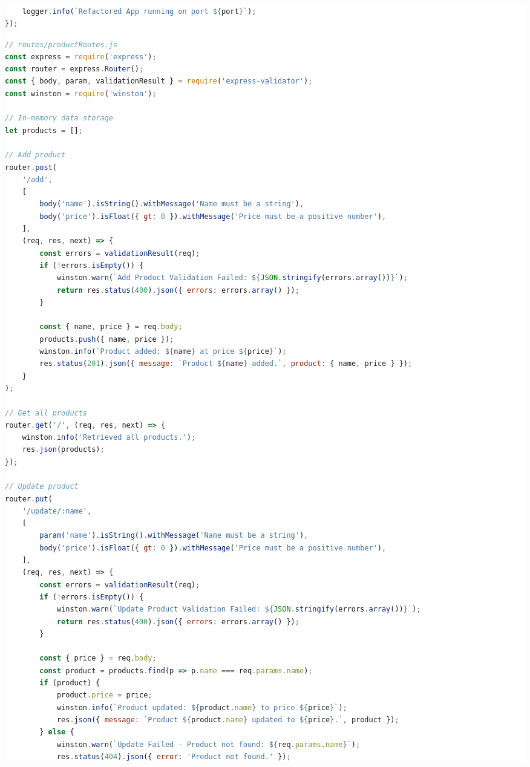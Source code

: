 ```javascript
    logger.info(`Refactored App running on port ${port}`);
});
```

```javascript
// routes/productRoutes.js
const express = require('express');
const router = express.Router();
const { body, param, validationResult } = require('express-validator');
const winston = require('winston');

// In-memory data storage
let products = [];

// Add product
router.post(
    '/add',
    [
        body('name').isString().withMessage('Name must be a string'),
        body('price').isFloat({ gt: 0 }).withMessage('Price must be a positive number'),
    ],
    (req, res, next) => {
        const errors = validationResult(req);
        if (!errors.isEmpty()) {
            winston.warn(`Add Product Validation Failed: ${JSON.stringify(errors.array())}`);
            return res.status(400).json({ errors: errors.array() });
        }

        const { name, price } = req.body;
        products.push({ name, price });
        winston.info(`Product added: ${name} at price ${price}`);
        res.status(201).json({ message: `Product ${name} added.`, product: { name, price } });
    }
);

// Get all products
router.get('/', (req, res, next) => {
    winston.info('Retrieved all products.');
    res.json(products);
});

// Update product
router.put(
    '/update/:name',
    [
        param('name').isString().withMessage('Name must be a string'),
        body('price').isFloat({ gt: 0 }).withMessage('Price must be a positive number'),
    ],
    (req, res, next) => {
        const errors = validationResult(req);
        if (!errors.isEmpty()) {
            winston.warn(`Update Product Validation Failed: ${JSON.stringify(errors.array())}`);
            return res.status(400).json({ errors: errors.array() });
        }

        const { price } = req.body;
        const product = products.find(p => p.name === req.params.name);
        if (product) {
            product.price = price;
            winston.info(`Product updated: ${product.name} to price ${price}`);
            res.json({ message: `Product ${product.name} updated to ${price}.`, product });
        } else {
            winston.warn(`Update Failed - Product not found: ${req.params.name}`);
            res.status(404).json({ error: 'Product not found.' });
```